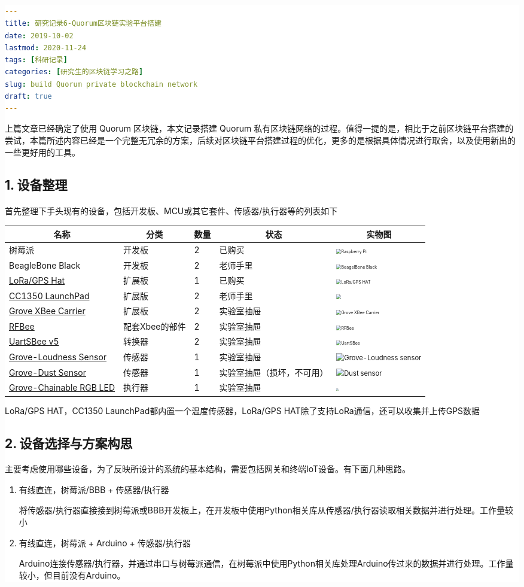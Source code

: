 ```yaml
---
title: 研究记录6-Quorum区块链实验平台搭建
date: 2019-10-02
lastmod: 2020-11-24
tags: [科研记录]
categories: [研究生的区块链学习之路]
slug: build Quorum private blockchain network
draft: true
---
```


上篇文章已经确定了使用 Quorum 区块链，本文记录搭建 Quorum 私有区块链网络的过程。值得一提的是，相比于之前区块链平台搭建的尝试，本篇所述内容已经是一个完整无冗余的方案，后续对区块链平台搭建过程的优化，更多的是根据具体情况进行取舍，以及使用新出的一些更好用的工具。



## 1. 设备整理

首先整理下手头现有的设备，包括开发板、MCU或其它套件、传感器/执行器等的列表如下

| 名称                                                         | 分类           | 数量 | 状态                       | 实物图                                                       |
| ------------------------------------------------------------ | -------------- | ---- | -------------------------- | ------------------------------------------------------------ |
| 树莓派                                                       | 开发板         | 2    | 已购买                     | <img src="https://tse1-mm.cn.bing.net/th?id=OIP.FYIO5Tu0yFhQB6Za9NXFzQHaGH&amp;w=226&amp;h=181&amp;c=7&amp;o=5&amp;pid=1.7" alt="Raspberry Pi" style="zoom:50%;" /> |
| BeagleBone Black                                             | 开发板         | 2    | 老师手里                   | <img src="https://tse3-mm.cn.bing.net/th?id=OIP.Gwsoh9XH-CsXzxdBqjdnOQHaE7&amp;w=282&amp;h=187&amp;c=7&amp;o=5&amp;pid=1.7" alt="BeagelBone Black" style="zoom:50%;" /> |
| [LoRa/GPS Hat](https://www.dragino.com/products/lora/item/106-lora-gps-hat.html) | 扩展板         | 1    | 已购买                     | <img src="http://wiki.dragino.com/images/thumb/d/d6/Lora_GPS_HAT.png/300px-Lora_GPS_HAT.png" alt="LoRa/GPS HAT" style="zoom:50%;" /> |
| [CC1350 LaunchPad](http://www.ti.com/tool/LAUNCHXL-CC1350)   | 扩展版         | 2    | 老师手里                   | <img src="http://www.ti.com/diagrams/med_launchxl-cc1350_launchxl-cc1350_dsc_2006.jpg" style="zoom:50%;" /> |
| [Grove XBee Carrier](http://wiki.seeedstudio.com/cn/Grove-XBee_Carrier/) | 扩展板         | 2    | 实验室抽屉                 | <img src="https://tse1-mm.cn.bing.net/th?id=OIP.AS_6GlgBhtmyfUeXRz8LOwHaFj&amp;w=282&amp;h=207&amp;c=7&amp;o=5&amp;pid=1.7" alt="Grove XBee Carrier" style="zoom:50%;" /> |
| [RFBee](http://wiki.seeedstudio.com/cn/RFbee_V1.1-Wireless_Arduino_compatible_node/) | 配套Xbee的部件 | 2    | 实验室抽屉                 | <img src="https://tse2-mm.cn.bing.net/th?id=OIP.K7mJRbwY21_lhdwIzqyEyAHaFj&amp;w=235&amp;h=172&amp;c=7&amp;o=5&amp;pid=1.7" alt="RFBee" style="zoom:50%;" /> |
| [UartSBee v5](http://wiki.seeedstudio.com/cn/UartSBee_v5/)   | 转换器         | 2    | 实验室抽屉                 | <img src="https://tse4-mm.cn.bing.net/th?id=OIP.Pge4Qjh_NuOooLhfQKwNwgAAAA&amp;w=236&amp;h=192&amp;c=7&amp;o=5&amp;pid=1.7" alt="UartSBee" style="zoom:50%;" /> |
| [Grove-Loudness Sensor](http://wiki.seeedstudio.com/cn/Grove-Loudness_Sensor/) | 传感器         | 1    | 实验室抽屉                 | <img src="https://tse1-mm.cn.bing.net/th?id=OIP.ESsCkeUMKCENk1_9qbg09AHaGe&amp;w=228&amp;h=197&amp;c=7&amp;o=5&amp;pid=1.7" alt="Grove-Loudness sensor" style="zoom:80%;" /> |
| [Grove-Dust Sensor](http://wiki.seeedstudio.com/Grove-Dust_Sensor/) | 传感器         | 1    | 实验室抽屉（损坏，不可用） | <img src="https://tse3-mm.cn.bing.net/th?id=OIP.RMDWwFhYOkp8HbWYMocrMAHaFj&amp;w=279&amp;h=209&amp;c=7&amp;o=5&amp;pid=1.7" alt="Dust sensor" style="zoom:80%;" /> |
| [Grove-Chainable RGB LED](http://wiki.seeedstudio.com/cn/Grove-Chainable_RGB_LED/) | 执行器         | 1    | 实验室抽屉                 | <img src="https://files.seeedstudio.com/wiki/Grove-Chainable_RGB_LED/img/Grove-Chainable_RGB_LED_V2.0.jpg" style="zoom: 25%;" /> |

LoRa/GPS HAT，CC1350 LaunchPad都内置一个温度传感器，LoRa/GPS HAT除了支持LoRa通信，还可以收集并上传GPS数据

## 2. 设备选择与方案构思

主要考虑使用哪些设备，为了反映所设计的系统的基本结构，需要包括网关和终端IoT设备。有下面几种思路。

1. 有线直连，树莓派/BBB + 传感器/执行器

   将传感器/执行器直接接到树莓派或BBB开发板上，在开发板中使用Python相关库从传感器/执行器读取相关数据并进行处理。工作量较小

2. 有线直连，树莓派 + Arduino + 传感器/执行器

   Arduino连接传感器/执行器，并通过串口与树莓派通信，在树莓派中使用Python相关库处理Arduino传过来的数据并进行处理。工作量较小，但目前没有Arduino。
